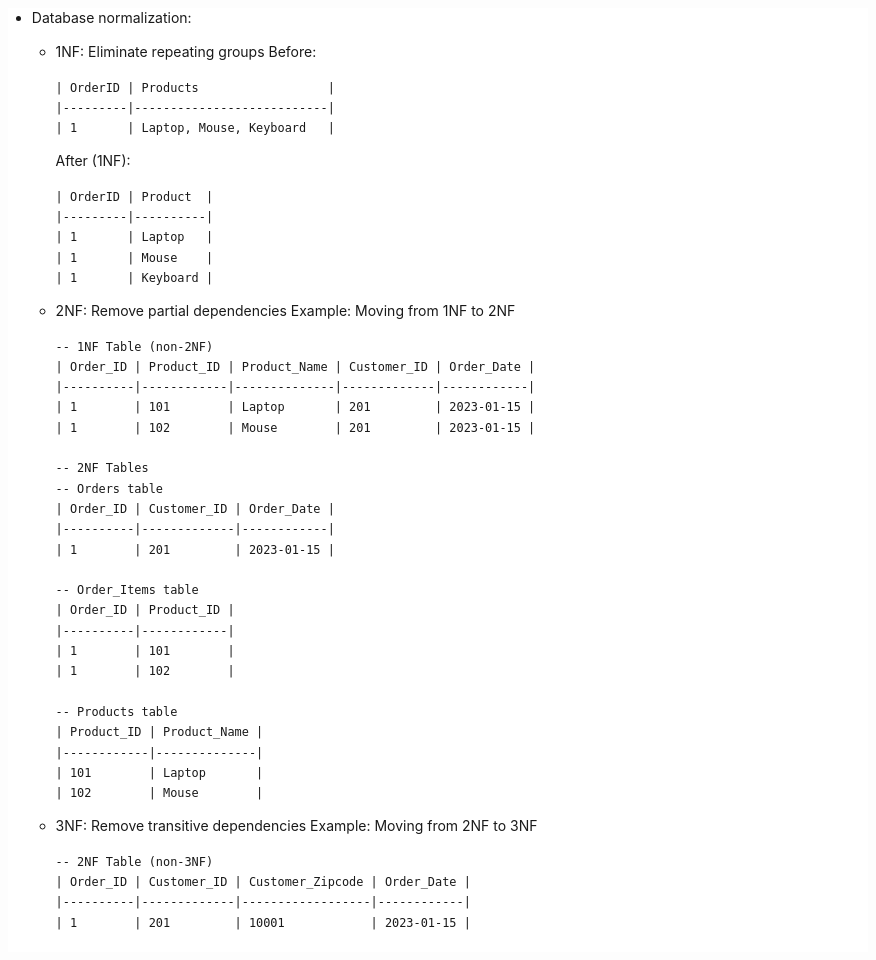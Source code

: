   * Database normalization:
    - 1NF: Eliminate repeating groups
      Before: 
      ```
      | OrderID | Products                  |
      |---------|---------------------------|
      | 1       | Laptop, Mouse, Keyboard   |
      ```
      
      After (1NF):
      ```
      | OrderID | Product  |
      |---------|----------|
      | 1       | Laptop   |
      | 1       | Mouse    |
      | 1       | Keyboard |
      ```
    
    - 2NF: Remove partial dependencies
      Example: Moving from 1NF to 2NF
      ```
      -- 1NF Table (non-2NF)
      | Order_ID | Product_ID | Product_Name | Customer_ID | Order_Date |
      |----------|------------|--------------|-------------|------------|
      | 1        | 101        | Laptop       | 201         | 2023-01-15 |
      | 1        | 102        | Mouse        | 201         | 2023-01-15 |
      
      -- 2NF Tables
      -- Orders table
      | Order_ID | Customer_ID | Order_Date |
      |----------|-------------|------------|
      | 1        | 201         | 2023-01-15 |
      
      -- Order_Items table
      | Order_ID | Product_ID |
      |----------|------------|
      | 1        | 101        |
      | 1        | 102        |
      
      -- Products table
      | Product_ID | Product_Name |
      |------------|--------------|
      | 101        | Laptop       |
      | 102        | Mouse        |
      ```
    
    - 3NF: Remove transitive dependencies
      Example: Moving from 2NF to 3NF
      ```
      -- 2NF Table (non-3NF)
      | Order_ID | Customer_ID | Customer_Zipcode | Order_Date |
      |----------|-------------|------------------|------------|
      | 1        | 201         | 10001            | 2023-01-15 |
      